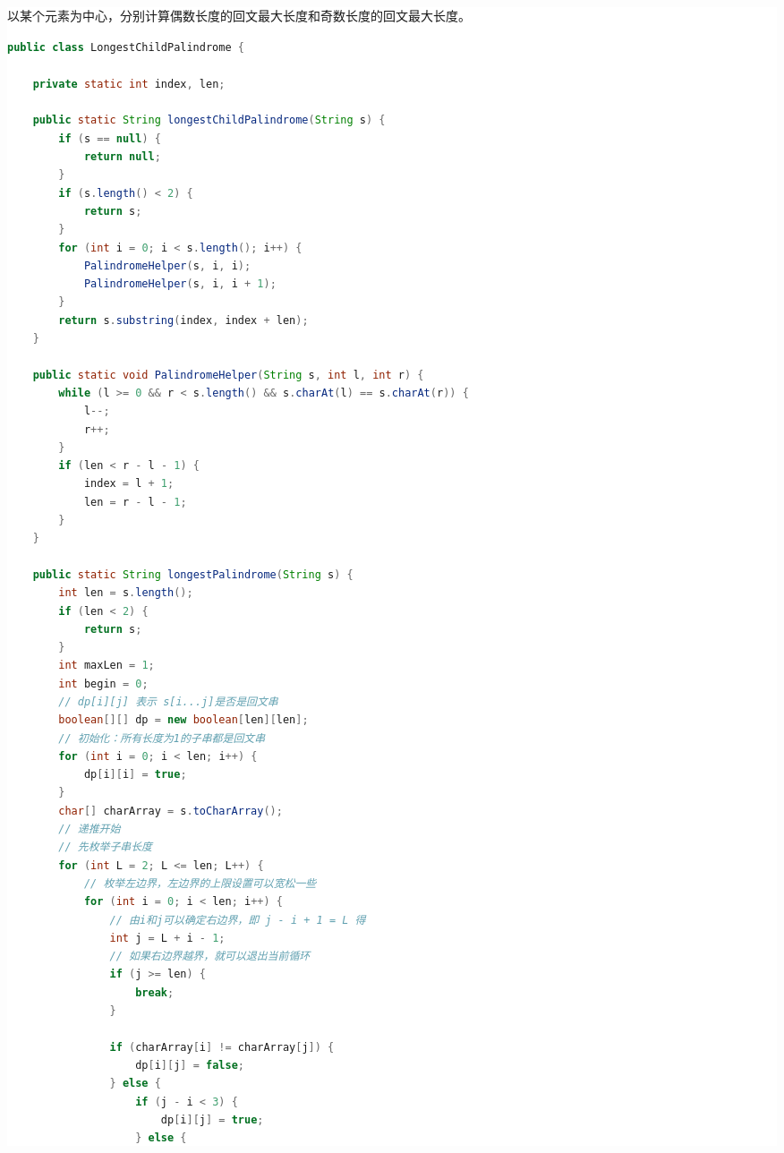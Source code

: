 以某个元素为中心，分别计算偶数长度的回文最大长度和奇数长度的回文最大长度。

```java
public class LongestChildPalindrome {

    private static int index, len;

    public static String longestChildPalindrome(String s) {
        if (s == null) {
            return null;
        }
        if (s.length() < 2) {
            return s;
        }
        for (int i = 0; i < s.length(); i++) {
            PalindromeHelper(s, i, i);
            PalindromeHelper(s, i, i + 1);
        }
        return s.substring(index, index + len);
    }

    public static void PalindromeHelper(String s, int l, int r) {
        while (l >= 0 && r < s.length() && s.charAt(l) == s.charAt(r)) {
            l--;
            r++;
        }
        if (len < r - l - 1) {
            index = l + 1;
            len = r - l - 1;
        }
    }

    public static String longestPalindrome(String s) {
        int len = s.length();
        if (len < 2) {
            return s;
        }
        int maxLen = 1;
        int begin = 0;
        // dp[i][j] 表示 s[i...j]是否是回文串
        boolean[][] dp = new boolean[len][len];
        // 初始化：所有长度为1的子串都是回文串
        for (int i = 0; i < len; i++) {
            dp[i][i] = true;
        }
        char[] charArray = s.toCharArray();
        // 递推开始
        // 先枚举子串长度
        for (int L = 2; L <= len; L++) {
            // 枚举左边界，左边界的上限设置可以宽松一些
            for (int i = 0; i < len; i++) {
                // 由i和j可以确定右边界，即 j - i + 1 = L 得
                int j = L + i - 1;
                // 如果右边界越界，就可以退出当前循环
                if (j >= len) {
                    break;
                }

                if (charArray[i] != charArray[j]) {
                    dp[i][j] = false;
                } else {
                    if (j - i < 3) {
                        dp[i][j] = true;
                    } else {
```